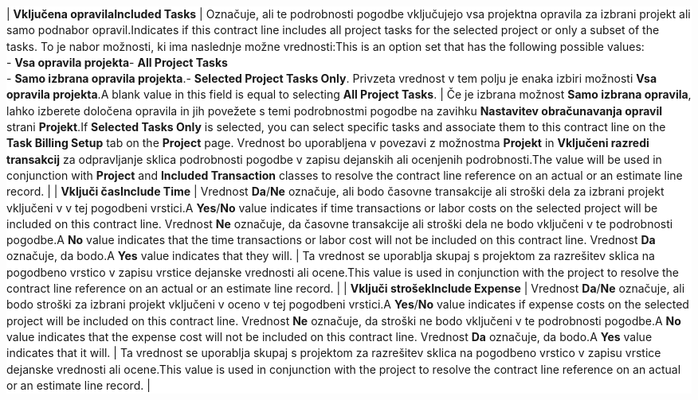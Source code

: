 | <span data-ttu-id="ac1c9-134">**Vključena opravila**</span><span class="sxs-lookup"><span data-stu-id="ac1c9-134">**Included Tasks**</span></span> | <span data-ttu-id="ac1c9-135">Označuje, ali te podrobnosti pogodbe vključujejo vsa projektna opravila za izbrani projekt ali samo podnabor opravil.</span><span class="sxs-lookup"><span data-stu-id="ac1c9-135">Indicates if this contract line includes all project tasks for the selected project or only a subset of the tasks.</span></span> <span data-ttu-id="ac1c9-136">To je nabor možnosti, ki ima naslednje možne vrednosti:</span><span class="sxs-lookup"><span data-stu-id="ac1c9-136">This is an option set that has the following possible values:</span></span></br><span data-ttu-id="ac1c9-137">- **Vsa opravila projekta**</span><span class="sxs-lookup"><span data-stu-id="ac1c9-137">- **All Project Tasks**</span></span></br><span data-ttu-id="ac1c9-138">- **Samo izbrana opravila projekta**.</span><span class="sxs-lookup"><span data-stu-id="ac1c9-138">- **Selected Project Tasks Only**.</span></span> <span data-ttu-id="ac1c9-139">Privzeta vrednost v tem polju je enaka izbiri možnosti **Vsa opravila projekta**.</span><span class="sxs-lookup"><span data-stu-id="ac1c9-139">A blank value in this field is equal to selecting **All Project Tasks**.</span></span> | <span data-ttu-id="ac1c9-140">Če je izbrana možnost **Samo izbrana opravila**, lahko izberete določena opravila in jih povežete s temi podrobnostmi pogodbe na zavihku **Nastavitev obračunavanja opravil** strani **Projekt**.</span><span class="sxs-lookup"><span data-stu-id="ac1c9-140">If **Selected Tasks Only** is selected, you can select specific tasks and associate them to this contract line on the **Task Billing Setup** tab on the **Project** page.</span></span> <span data-ttu-id="ac1c9-141">Vrednost bo uporabljena v povezavi z možnostma **Projekt** in **Vključeni razredi transakcij** za odpravljanje sklica podrobnosti pogodbe v zapisu dejanskih ali ocenjenih podrobnosti.</span><span class="sxs-lookup"><span data-stu-id="ac1c9-141">The value will be used in conjunction with **Project** and **Included Transaction** classes to resolve the contract line reference on an actual or an estimate line record.</span></span> |
| <span data-ttu-id="ac1c9-142">**Vključi čas**</span><span class="sxs-lookup"><span data-stu-id="ac1c9-142">**Include Time**</span></span> | <span data-ttu-id="ac1c9-143">Vrednost **Da**/**Ne** označuje, ali bodo časovne transakcije ali stroški dela za izbrani projekt vključeni v v tej pogodbeni vrstici.</span><span class="sxs-lookup"><span data-stu-id="ac1c9-143">A **Yes**/**No** value indicates if time transactions or labor costs on the selected project will be included on this contract line.</span></span> <span data-ttu-id="ac1c9-144">Vrednost **Ne** označuje, da časovne transakcije ali stroški dela ne bodo vključeni v te podrobnosti pogodbe.</span><span class="sxs-lookup"><span data-stu-id="ac1c9-144">A **No** value indicates that the time transactions or labor cost will not be included on this contract line.</span></span> <span data-ttu-id="ac1c9-145">Vrednost **Da** označuje, da bodo.</span><span class="sxs-lookup"><span data-stu-id="ac1c9-145">A **Yes** value indicates that they will.</span></span> | <span data-ttu-id="ac1c9-146">Ta vrednost se uporablja skupaj s projektom za razrešitev sklica na pogodbeno vrstico v zapisu vrstice dejanske vrednosti ali ocene.</span><span class="sxs-lookup"><span data-stu-id="ac1c9-146">This value is used in conjunction with the project to resolve the contract line reference on an actual or an estimate line record.</span></span> |
| <span data-ttu-id="ac1c9-147">**Vključi strošek**</span><span class="sxs-lookup"><span data-stu-id="ac1c9-147">**Include Expense**</span></span> | <span data-ttu-id="ac1c9-148">Vrednost **Da**/**Ne** označuje, ali bodo stroški za izbrani projekt vključeni v oceno v tej pogodbeni vrstici.</span><span class="sxs-lookup"><span data-stu-id="ac1c9-148">A **Yes**/**No** value indicates if expense costs on the selected project will be included on this contract line.</span></span> <span data-ttu-id="ac1c9-149">Vrednost **Ne** označuje, da stroški ne bodo vključeni v te podrobnosti pogodbe.</span><span class="sxs-lookup"><span data-stu-id="ac1c9-149">A **No** value indicates that the expense cost will not be included on this contract line.</span></span> <span data-ttu-id="ac1c9-150">Vrednost **Da** označuje, da bodo.</span><span class="sxs-lookup"><span data-stu-id="ac1c9-150">A **Yes** value indicates that it will.</span></span> | <span data-ttu-id="ac1c9-151">Ta vrednost se uporablja skupaj s projektom za razrešitev sklica na pogodbeno vrstico v zapisu vrstice dejanske vrednosti ali ocene.</span><span class="sxs-lookup"><span data-stu-id="ac1c9-151">This value is used in conjunction with the project to resolve the contract line reference on an actual or an estimate line record.</span></span> |